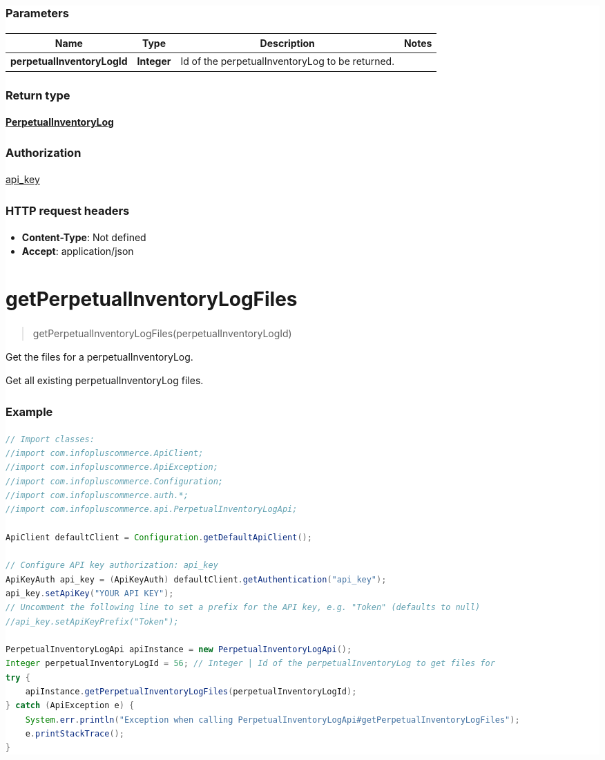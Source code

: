 ### Parameters

Name | Type | Description  | Notes
------------- | ------------- | ------------- | -------------
 **perpetualInventoryLogId** | **Integer**| Id of the perpetualInventoryLog to be returned. |

### Return type

[**PerpetualInventoryLog**](PerpetualInventoryLog.md)

### Authorization

[api_key](../README.md#api_key)

### HTTP request headers

 - **Content-Type**: Not defined
 - **Accept**: application/json

<a name="getPerpetualInventoryLogFiles"></a>
# **getPerpetualInventoryLogFiles**
> getPerpetualInventoryLogFiles(perpetualInventoryLogId)

Get the files for a perpetualInventoryLog.

Get all existing perpetualInventoryLog files.

### Example
```java
// Import classes:
//import com.infopluscommerce.ApiClient;
//import com.infopluscommerce.ApiException;
//import com.infopluscommerce.Configuration;
//import com.infopluscommerce.auth.*;
//import com.infopluscommerce.api.PerpetualInventoryLogApi;

ApiClient defaultClient = Configuration.getDefaultApiClient();

// Configure API key authorization: api_key
ApiKeyAuth api_key = (ApiKeyAuth) defaultClient.getAuthentication("api_key");
api_key.setApiKey("YOUR API KEY");
// Uncomment the following line to set a prefix for the API key, e.g. "Token" (defaults to null)
//api_key.setApiKeyPrefix("Token");

PerpetualInventoryLogApi apiInstance = new PerpetualInventoryLogApi();
Integer perpetualInventoryLogId = 56; // Integer | Id of the perpetualInventoryLog to get files for
try {
    apiInstance.getPerpetualInventoryLogFiles(perpetualInventoryLogId);
} catch (ApiException e) {
    System.err.println("Exception when calling PerpetualInventoryLogApi#getPerpetualInventoryLogFiles");
    e.printStackTrace();
}
```
